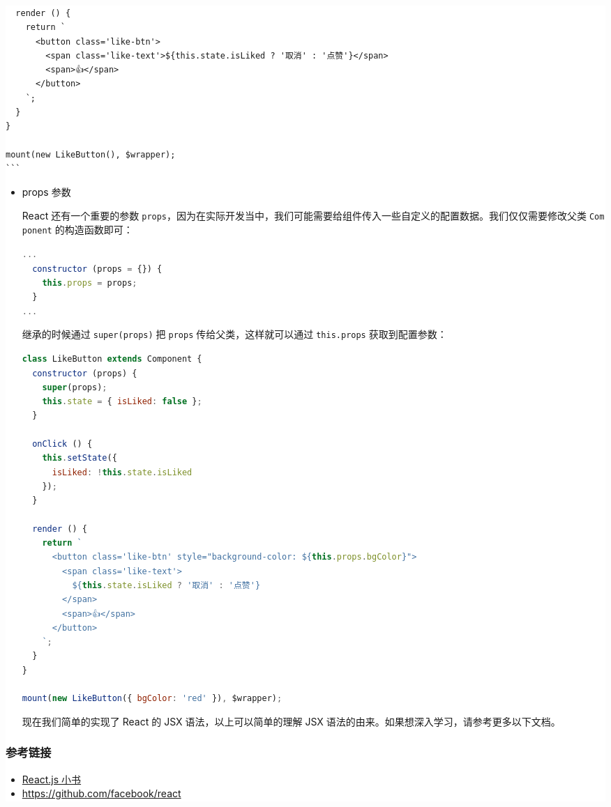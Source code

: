       render () {
        return `
          <button class='like-btn'>
            <span class='like-text'>${this.state.isLiked ? '取消' : '点赞'}</span>
            <span>👍</span>
          </button>
        `;
      }
    }

    mount(new LikeButton(), $wrapper);
    ```

- props 参数

    React 还有一个重要的参数 `props`，因为在实际开发当中，我们可能需要给组件传入一些自定义的配置数据。我们仅仅需要修改父类 `Component` 的构造函数即可：

    ```js
    ...
      constructor (props = {}) {
        this.props = props;
      }
    ...
    ```

    继承的时候通过 `super(props)` 把 `props` 传给父类，这样就可以通过 `this.props` 获取到配置参数：

    ```js
    class LikeButton extends Component {
      constructor (props) {
        super(props);
        this.state = { isLiked: false };
      }

      onClick () {
        this.setState({
          isLiked: !this.state.isLiked
        });
      }

      render () {
        return `
          <button class='like-btn' style="background-color: ${this.props.bgColor}">
            <span class='like-text'>
              ${this.state.isLiked ? '取消' : '点赞'}
            </span>
            <span>👍</span>
          </button>
        `;
      }
    }

    mount(new LikeButton({ bgColor: 'red' }), $wrapper);
    ```

    现在我们简单的实现了 React 的 JSX 语法，以上可以简单的理解 JSX 语法的由来。如果想深入学习，请参考更多以下文档。

### 参考链接

- [React.js 小书](http://huziketang.mangojuice.top/books/react/)
- https://github.com/facebook/react

